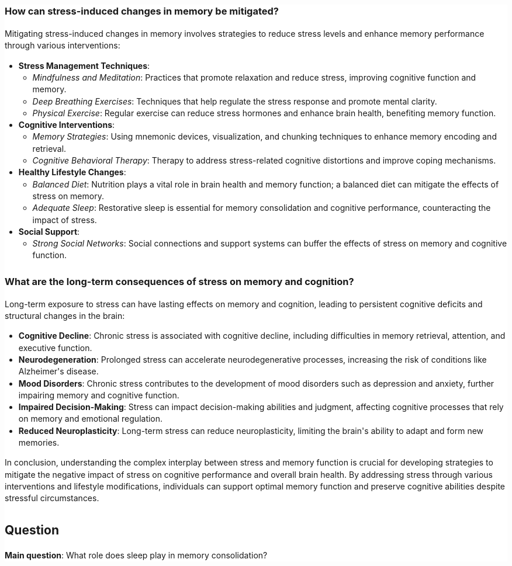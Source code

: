 ### How can stress-induced changes in memory be mitigated?

Mitigating stress-induced changes in memory involves strategies to reduce stress levels and enhance memory performance through various interventions:

- **Stress Management Techniques**:
  - *Mindfulness and Meditation*: Practices that promote relaxation and reduce stress, improving cognitive function and memory.
  - *Deep Breathing Exercises*: Techniques that help regulate the stress response and promote mental clarity.
  - *Physical Exercise*: Regular exercise can reduce stress hormones and enhance brain health, benefiting memory function.
- **Cognitive Interventions**:
  - *Memory Strategies*: Using mnemonic devices, visualization, and chunking techniques to enhance memory encoding and retrieval.
  - *Cognitive Behavioral Therapy*: Therapy to address stress-related cognitive distortions and improve coping mechanisms.
- **Healthy Lifestyle Changes**:
  - *Balanced Diet*: Nutrition plays a vital role in brain health and memory function; a balanced diet can mitigate the effects of stress on memory.
  - *Adequate Sleep*: Restorative sleep is essential for memory consolidation and cognitive performance, counteracting the impact of stress.
- **Social Support**:
  - *Strong Social Networks*: Social connections and support systems can buffer the effects of stress on memory and cognitive function.

### What are the long-term consequences of stress on memory and cognition?

Long-term exposure to stress can have lasting effects on memory and cognition, leading to persistent cognitive deficits and structural changes in the brain:

- **Cognitive Decline**: Chronic stress is associated with cognitive decline, including difficulties in memory retrieval, attention, and executive function.
- **Neurodegeneration**: Prolonged stress can accelerate neurodegenerative processes, increasing the risk of conditions like Alzheimer's disease.
- **Mood Disorders**: Chronic stress contributes to the development of mood disorders such as depression and anxiety, further impairing memory and cognitive function.
- **Impaired Decision-Making**: Stress can impact decision-making abilities and judgment, affecting cognitive processes that rely on memory and emotional regulation.
- **Reduced Neuroplasticity**: Long-term stress can reduce neuroplasticity, limiting the brain's ability to adapt and form new memories.

In conclusion, understanding the complex interplay between stress and memory function is crucial for developing strategies to mitigate the negative impact of stress on cognitive performance and overall brain health. By addressing stress through various interventions and lifestyle modifications, individuals can support optimal memory function and preserve cognitive abilities despite stressful circumstances.

## Question
**Main question**: What role does sleep play in memory consolidation?
